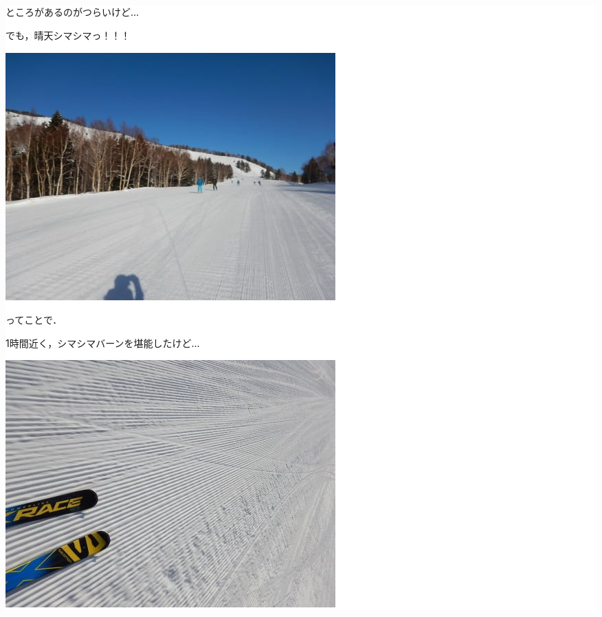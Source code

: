 ところがあるのがつらいけど…


でも，晴天シマシマっ！！！




![b99908e9f558b8d41953dfe044600eb5.jpg](images/b99908e9f558b8d41953dfe044600eb5.jpg)




ってことで．


1時間近く，シマシマバーンを堪能したけど…




![0db04dceb8348e337fa8db689ca13252.jpg](images/0db04dceb8348e337fa8db689ca13252.jpg)
